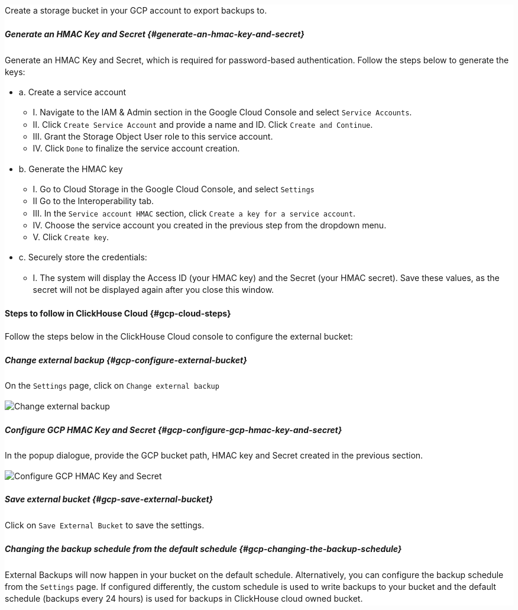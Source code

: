 Create a storage bucket in your GCP account to export backups to.

##### Generate an HMAC Key and Secret {#generate-an-hmac-key-and-secret}

Generate an HMAC Key and Secret, which is required for password-based authentication. Follow the steps below to generate the keys:

* a. Create a service account
  * I.  Navigate to the IAM & Admin section in the Google Cloud Console and select `Service Accounts`.
  * II. Click `Create Service Account` and provide a name and ID. Click `Create and Continue`.
  * III. Grant the Storage Object User role to this service account.
  * IV. Click `Done` to finalize the service account creation.

* b. Generate the HMAC key
  * I. Go to Cloud Storage in the Google Cloud Console, and select `Settings`
  * II Go to the Interoperability tab.
  * III. In the `Service account HMAC` section, click `Create a key for a service account`.
  * IV. Choose the service account you created in the previous step from the dropdown menu.
  * V. Click `Create key`.

* c. Securely store the credentials:
  * I. The system will display the Access ID (your HMAC key) and the Secret (your HMAC secret). Save these values, as 
       the secret will not be displayed again after you close this window.

</VerticalStepper>

#### Steps to follow in ClickHouse Cloud {#gcp-cloud-steps}

Follow the steps below in the ClickHouse Cloud console to configure the external bucket:

<VerticalStepper headerLevel="h5">

##### Change external backup {#gcp-configure-external-bucket}

On the `Settings` page, click on `Change external backup`

<Image img={change_external_backup} alt="Change external backup" size="lg" />

##### Configure GCP HMAC Key and Secret {#gcp-configure-gcp-hmac-key-and-secret}

In the popup dialogue, provide the GCP bucket path, HMAC key and Secret created in the previous section.

<Image img={gcp_configure} alt="Configure GCP HMAC Key and Secret" size="md" />

##### Save external bucket {#gcp-save-external-bucket}

Click on `Save External Bucket` to save the settings.

##### Changing the backup schedule from the default schedule {#gcp-changing-the-backup-schedule}

External Backups will now happen in your bucket on the default schedule. 
Alternatively, you can configure the backup schedule from the `Settings` page. 
If configured differently, the custom schedule is used to write backups to your 
bucket and the default schedule (backups every 24 hours) is used for backups in 
ClickHouse cloud owned bucket.

